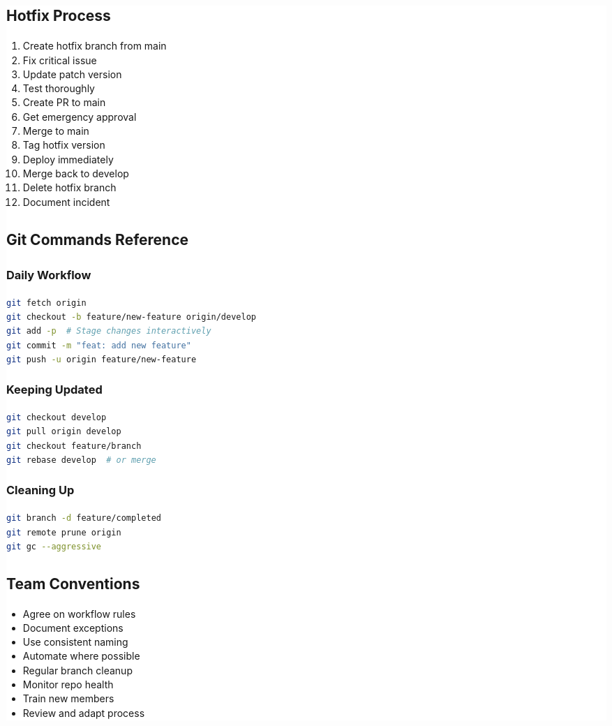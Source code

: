 ## Hotfix Process
1. Create hotfix branch from main
2. Fix critical issue
3. Update patch version
4. Test thoroughly
5. Create PR to main
6. Get emergency approval
7. Merge to main
8. Tag hotfix version
9. Deploy immediately
10. Merge back to develop
11. Delete hotfix branch
12. Document incident

## Git Commands Reference

### Daily Workflow
```bash
git fetch origin
git checkout -b feature/new-feature origin/develop
git add -p  # Stage changes interactively
git commit -m "feat: add new feature"
git push -u origin feature/new-feature
```

### Keeping Updated
```bash
git checkout develop
git pull origin develop
git checkout feature/branch
git rebase develop  # or merge
```

### Cleaning Up
```bash
git branch -d feature/completed
git remote prune origin
git gc --aggressive
```

## Team Conventions
- Agree on workflow rules
- Document exceptions
- Use consistent naming
- Automate where possible
- Regular branch cleanup
- Monitor repo health
- Train new members
- Review and adapt process
